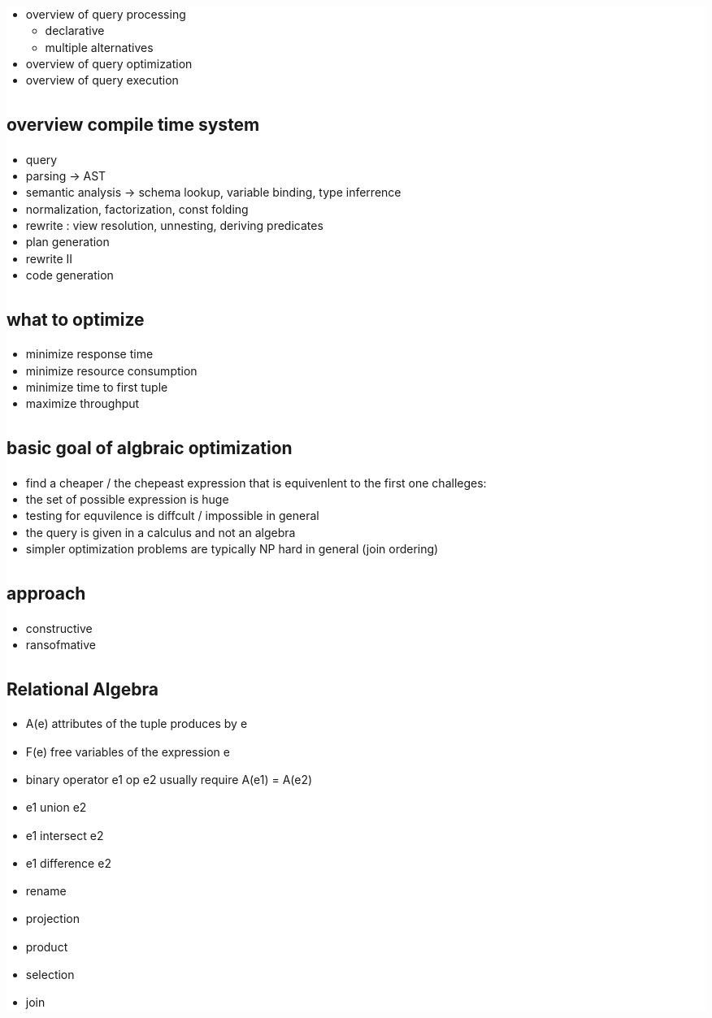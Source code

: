 - overview of query processing
  - declarative
  - multiple alternatives
- overview of query optimization
- overview of query execution

## overview compile time system

- query
- parsing -> AST
- semantic analysis -> schema lookup, variable binding, type inferrence
- normalization, factorization, const folding
- rewrite : view resolution, unnesting, deriving predicates
- plan generation
- rewrite II
- code generation

## what to optimize

- minimize response time
- minimize resource consumption
- minimize time to first tuple
- maximize throughput

## basic goal of algbraic optimization

- find a cheaper / the chepeast expression that is equivenlent to the first one
  challeges:
- the set of possible expression is huge
- testing for equvilence is diffcult / impossible in general
- the query is given in a calculus and not an algebra
- simpler optimization problems are typically NP hard in general (join ordering)

## approach

- constructive
- ransofmative

## Relational Algebra

- A(e) attributes of the tuple produces by e
- F(e) free variables of the expression e
- binary operator e1 op e2 usually require A(e1) = A(e2)

- e1 union e2
- e1 intersect e2
- e1 difference e2
- rename
- projection
- product
- selection
- join
